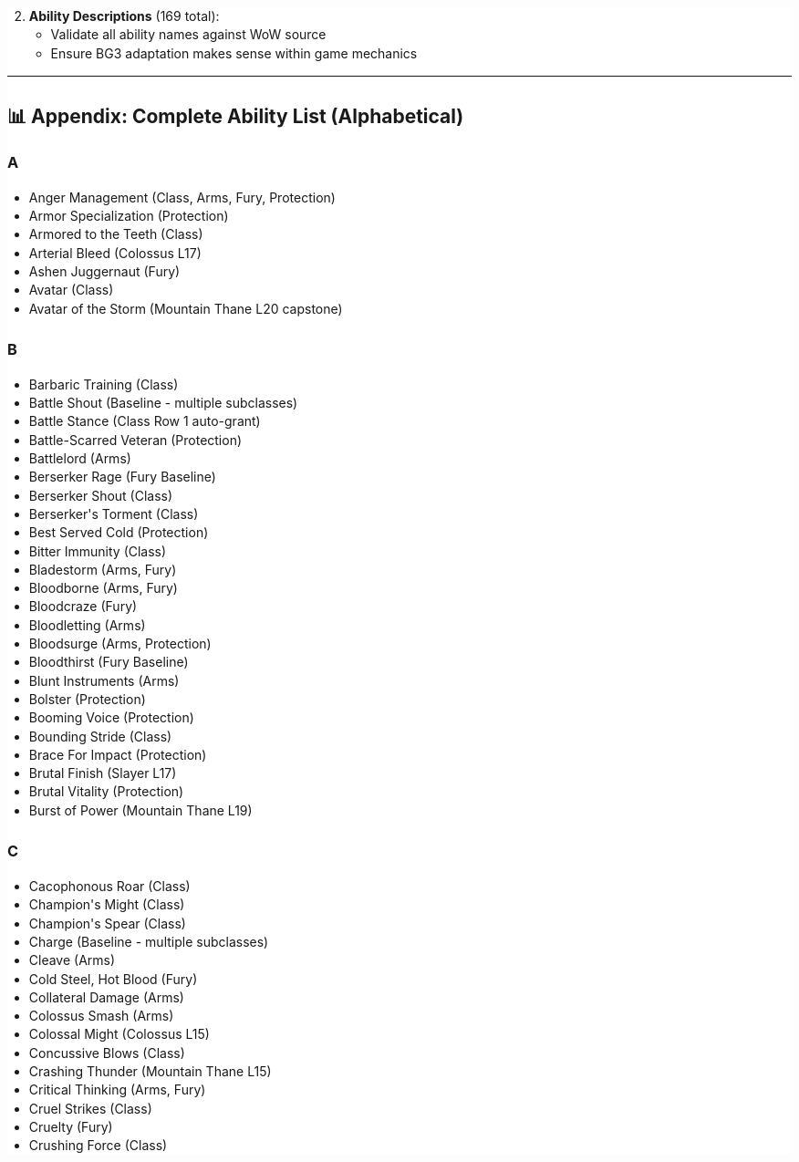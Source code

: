 2. **Ability Descriptions** (169 total):
   - Validate all ability names against WoW source
   - Ensure BG3 adaptation makes sense within game mechanics

---

## 📊 Appendix: Complete Ability List (Alphabetical)

### A
- Anger Management (Class, Arms, Fury, Protection)
- Armor Specialization (Protection)
- Armored to the Teeth (Class)
- Arterial Bleed (Colossus L17)
- Ashen Juggernaut (Fury)
- Avatar (Class)
- Avatar of the Storm (Mountain Thane L20 capstone)

### B
- Barbaric Training (Class)
- Battle Shout (Baseline - multiple subclasses)
- Battle Stance (Class Row 1 auto-grant)
- Battle-Scarred Veteran (Protection)
- Battlelord (Arms)
- Berserker Rage (Fury Baseline)
- Berserker Shout (Class)
- Berserker's Torment (Class)
- Best Served Cold (Protection)
- Bitter Immunity (Class)
- Bladestorm (Arms, Fury)
- Bloodborne (Arms, Fury)
- Bloodcraze (Fury)
- Bloodletting (Arms)
- Bloodsurge (Arms, Protection)
- Bloodthirst (Fury Baseline)
- Blunt Instruments (Arms)
- Bolster (Protection)
- Booming Voice (Protection)
- Bounding Stride (Class)
- Brace For Impact (Protection)
- Brutal Finish (Slayer L17)
- Brutal Vitality (Protection)
- Burst of Power (Mountain Thane L19)

### C
- Cacophonous Roar (Class)
- Champion's Might (Class)
- Champion's Spear (Class)
- Charge (Baseline - multiple subclasses)
- Cleave (Arms)
- Cold Steel, Hot Blood (Fury)
- Collateral Damage (Arms)
- Colossus Smash (Arms)
- Colossal Might (Colossus L15)
- Concussive Blows (Class)
- Crashing Thunder (Mountain Thane L15)
- Critical Thinking (Arms, Fury)
- Cruel Strikes (Class)
- Cruelty (Fury)
- Crushing Force (Class)
